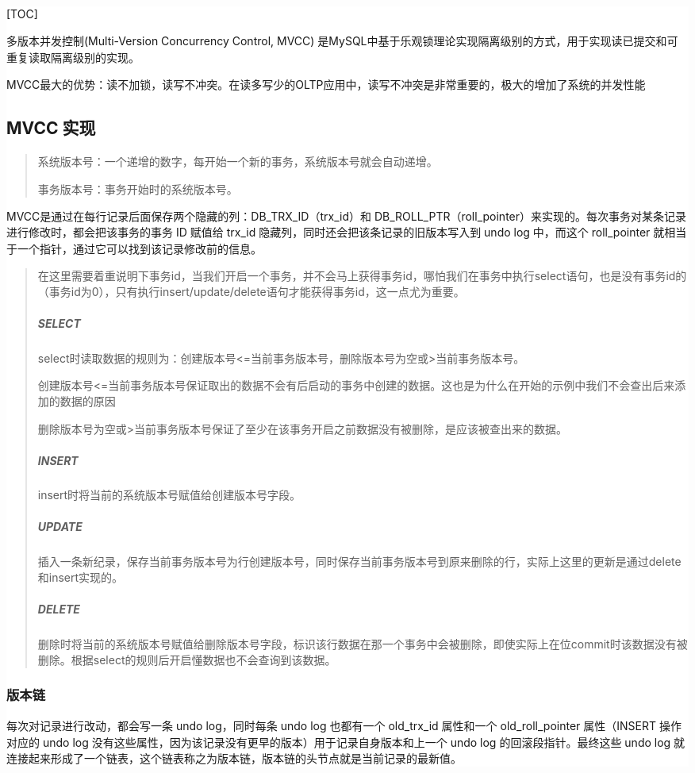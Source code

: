 [TOC]

多版本并发控制(Multi-Version Concurrency Control, MVCC)  是MySQL中基于乐观锁理论实现隔离级别的方式，用于实现读已提交和可重复读取隔离级别的实现。

MVCC最大的优势：读不加锁，读写不冲突。在读多写少的OLTP应用中，读写不冲突是非常重要的，极大的增加了系统的并发性能

## MVCC 实现

> 系统版本号：一个递增的数字，每开始一个新的事务，系统版本号就会自动递增。
>
> 事务版本号：事务开始时的系统版本号。

MVCC是通过在每行记录后面保存两个隐藏的列：DB_TRX_ID（trx_id）和 DB_ROLL_PTR（roll_pointer）来实现的。每次事务对某条记录进行修改时，都会把该事务的事务 ID 赋值给 trx_id 隐藏列，同时还会把该条记录的旧版本写入到 undo log 中，而这个 roll_pointer 就相当于一个指针，通过它可以找到该记录修改前的信息。

> 在这里需要着重说明下事务id，当我们开启一个事务，并不会马上获得事务id，哪怕我们在事务中执行select语句，也是没有事务id的（事务id为0），只有执行insert/update/delete语句才能获得事务id，这一点尤为重要。
>
> ##### SELECT
>
> select时读取数据的规则为：创建版本号<=当前事务版本号，删除版本号为空或>当前事务版本号。
>
> 创建版本号<=当前事务版本号保证取出的数据不会有后启动的事务中创建的数据。这也是为什么在开始的示例中我们不会查出后来添加的数据的原因
>
> 删除版本号为空或>当前事务版本号保证了至少在该事务开启之前数据没有被删除，是应该被查出来的数据。
>
> ##### INSERT
>
> insert时将当前的系统版本号赋值给创建版本号字段。
>
> ##### UPDATE
>
> 插入一条新纪录，保存当前事务版本号为行创建版本号，同时保存当前事务版本号到原来删除的行，实际上这里的更新是通过delete和insert实现的。
>
> ##### DELETE
>
> 删除时将当前的系统版本号赋值给删除版本号字段，标识该行数据在那一个事务中会被删除，即使实际上在位commit时该数据没有被删除。根据select的规则后开启懂数据也不会查询到该数据。

### 版本链

每次对记录进行改动，都会写一条 undo log，同时每条 undo log 也都有一个 old_trx_id 属性和一个 old_roll_pointer 属性（INSERT 操作对应的 undo log 没有这些属性，因为该记录没有更早的版本）用于记录自身版本和上一个 undo log 的回滚段指针。最终这些 undo log 就连接起来形成了一个链表，这个链表称之为版本链，版本链的头节点就是当前记录的最新值。
